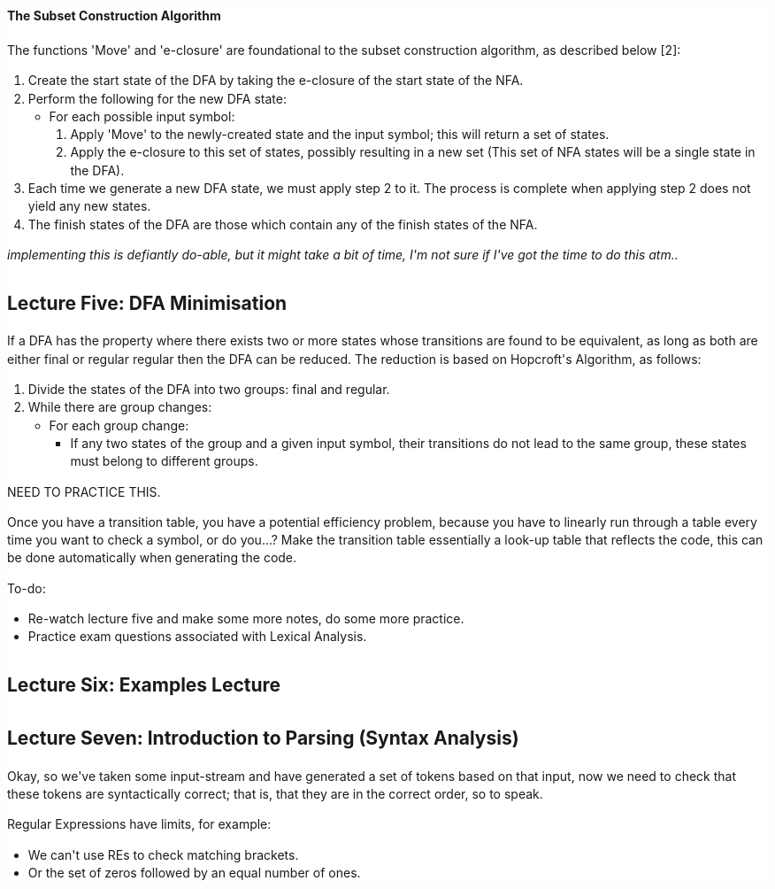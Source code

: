 #### The Subset Construction Algorithm

The functions 'Move' and 'e-closure' are foundational to the subset construction algorithm, as described below [2]:

1. Create the start state of the DFA by taking the e-closure of the start state of the NFA.
2. Perform the following for the new DFA state:
	* For each possible input symbol:
		1. Apply 'Move' to the newly-created state and the input symbol; this will return a set of states.
		2. Apply the e-closure to this set of states, possibly resulting in a new set (This set of NFA states will be a single state in the DFA).
3. Each time we generate a new DFA state, we must apply step 2 to it. The process is complete when applying step 2 does not yield any new states.
4. The finish states of the DFA are those which contain any of the finish states of the NFA.

*implementing this is defiantly do-able, but it might take a bit of time, I'm not sure if I've got the time to do this atm..*

## Lecture Five: DFA Minimisation

If a DFA has the property where there exists two or more states whose transitions are found to be equivalent, as long as both are either final or regular regular then the DFA can be reduced. The reduction is based on Hopcroft's Algorithm, as follows:

1. Divide the states of the DFA into two groups: final and regular.
2. While there are group changes:
	* For each group change:
		* If any two states of the group and a given input symbol, their transitions do not lead to the same group, these states must belong to different groups.

NEED TO PRACTICE THIS.

Once you have a transition table, you have a potential efficiency problem, because you have to linearly run through a table every time you want to check a symbol, or do you...? Make the transition table essentially a look-up table that reflects the code, this can be done automatically when generating the code.

To-do:

* Re-watch lecture five and make some more notes, do some more practice.
* Practice exam questions associated with Lexical Analysis.

## Lecture Six: Examples Lecture

## Lecture Seven: Introduction to Parsing (Syntax Analysis)

Okay, so we've taken some input-stream and have generated a set of tokens based on that input, now we need to check that these tokens are syntactically correct; that is, that they are in the correct order, so to speak.

Regular Expressions have limits, for example:
* We can't use REs to check matching brackets.
* Or the set of zeros followed by an equal number of ones.
